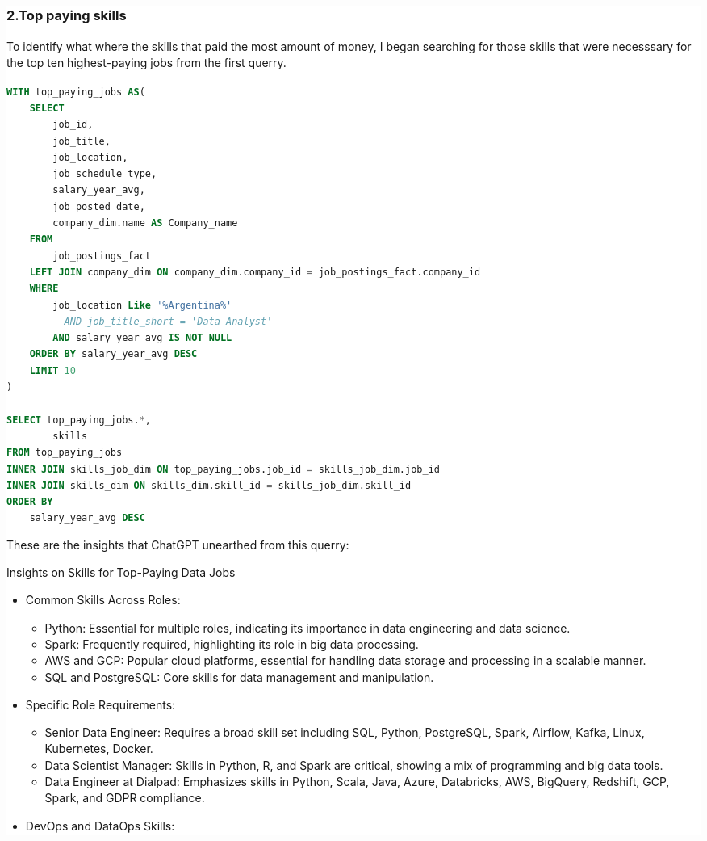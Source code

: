 ### 2.Top paying skills
To identify what where the skills that paid the most amount of money, I began searching for those skills that were necesssary for the top ten highest-paying jobs from the first querry. 

```sql
WITH top_paying_jobs AS(
    SELECT
        job_id,
        job_title,
        job_location,
        job_schedule_type,
        salary_year_avg,
        job_posted_date,
        company_dim.name AS Company_name
    FROM
        job_postings_fact
    LEFT JOIN company_dim ON company_dim.company_id = job_postings_fact.company_id
    WHERE
        job_location Like '%Argentina%' 
        --AND job_title_short = 'Data Analyst'
        AND salary_year_avg IS NOT NULL
    ORDER BY salary_year_avg DESC
    LIMIT 10
)

SELECT top_paying_jobs.*,
        skills
FROM top_paying_jobs
INNER JOIN skills_job_dim ON top_paying_jobs.job_id = skills_job_dim.job_id
INNER JOIN skills_dim ON skills_dim.skill_id = skills_job_dim.skill_id
ORDER BY
    salary_year_avg DESC


```

These are the insights that ChatGPT unearthed from this querry: 

Insights on Skills for Top-Paying Data Jobs
 - Common Skills Across Roles:

    - Python: Essential for multiple roles, indicating its importance in data engineering and data science.
    - Spark: Frequently required, highlighting its role in big data processing.
    - AWS and GCP: Popular cloud platforms, essential for handling data storage and processing in a scalable manner.
    - SQL and PostgreSQL: Core skills for data management and manipulation.
- Specific Role Requirements:

    - Senior Data Engineer: Requires a broad skill set including SQL, Python, PostgreSQL, Spark, Airflow, Kafka, Linux, Kubernetes, Docker.
    - Data Scientist Manager: Skills in Python, R, and Spark are critical, showing a mix of programming and big data tools.
    - Data Engineer at Dialpad: Emphasizes skills in Python, Scala, Java, Azure, Databricks, AWS, BigQuery, Redshift, GCP, Spark, and GDPR compliance.
- DevOps and DataOps Skills:
